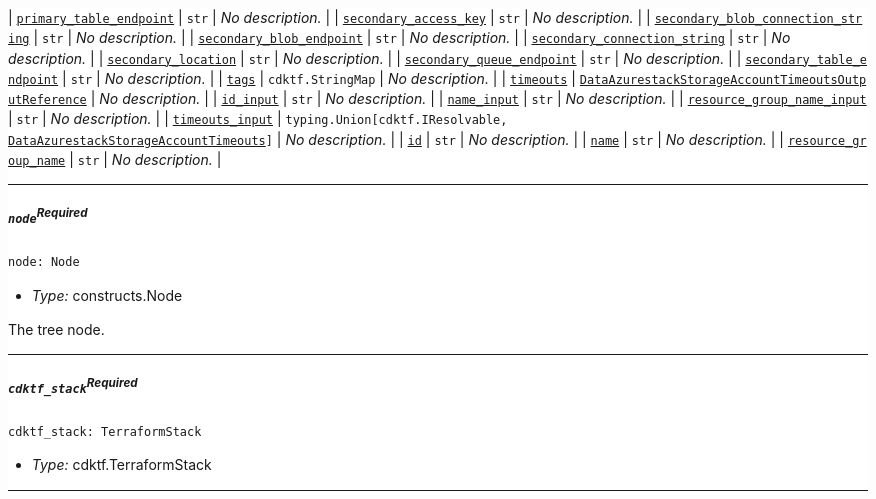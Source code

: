 | <code><a href="#@cdktf/provider-azurestack.dataAzurestackStorageAccount.DataAzurestackStorageAccount.property.primaryTableEndpoint">primary_table_endpoint</a></code> | <code>str</code> | *No description.* |
| <code><a href="#@cdktf/provider-azurestack.dataAzurestackStorageAccount.DataAzurestackStorageAccount.property.secondaryAccessKey">secondary_access_key</a></code> | <code>str</code> | *No description.* |
| <code><a href="#@cdktf/provider-azurestack.dataAzurestackStorageAccount.DataAzurestackStorageAccount.property.secondaryBlobConnectionString">secondary_blob_connection_string</a></code> | <code>str</code> | *No description.* |
| <code><a href="#@cdktf/provider-azurestack.dataAzurestackStorageAccount.DataAzurestackStorageAccount.property.secondaryBlobEndpoint">secondary_blob_endpoint</a></code> | <code>str</code> | *No description.* |
| <code><a href="#@cdktf/provider-azurestack.dataAzurestackStorageAccount.DataAzurestackStorageAccount.property.secondaryConnectionString">secondary_connection_string</a></code> | <code>str</code> | *No description.* |
| <code><a href="#@cdktf/provider-azurestack.dataAzurestackStorageAccount.DataAzurestackStorageAccount.property.secondaryLocation">secondary_location</a></code> | <code>str</code> | *No description.* |
| <code><a href="#@cdktf/provider-azurestack.dataAzurestackStorageAccount.DataAzurestackStorageAccount.property.secondaryQueueEndpoint">secondary_queue_endpoint</a></code> | <code>str</code> | *No description.* |
| <code><a href="#@cdktf/provider-azurestack.dataAzurestackStorageAccount.DataAzurestackStorageAccount.property.secondaryTableEndpoint">secondary_table_endpoint</a></code> | <code>str</code> | *No description.* |
| <code><a href="#@cdktf/provider-azurestack.dataAzurestackStorageAccount.DataAzurestackStorageAccount.property.tags">tags</a></code> | <code>cdktf.StringMap</code> | *No description.* |
| <code><a href="#@cdktf/provider-azurestack.dataAzurestackStorageAccount.DataAzurestackStorageAccount.property.timeouts">timeouts</a></code> | <code><a href="#@cdktf/provider-azurestack.dataAzurestackStorageAccount.DataAzurestackStorageAccountTimeoutsOutputReference">DataAzurestackStorageAccountTimeoutsOutputReference</a></code> | *No description.* |
| <code><a href="#@cdktf/provider-azurestack.dataAzurestackStorageAccount.DataAzurestackStorageAccount.property.idInput">id_input</a></code> | <code>str</code> | *No description.* |
| <code><a href="#@cdktf/provider-azurestack.dataAzurestackStorageAccount.DataAzurestackStorageAccount.property.nameInput">name_input</a></code> | <code>str</code> | *No description.* |
| <code><a href="#@cdktf/provider-azurestack.dataAzurestackStorageAccount.DataAzurestackStorageAccount.property.resourceGroupNameInput">resource_group_name_input</a></code> | <code>str</code> | *No description.* |
| <code><a href="#@cdktf/provider-azurestack.dataAzurestackStorageAccount.DataAzurestackStorageAccount.property.timeoutsInput">timeouts_input</a></code> | <code>typing.Union[cdktf.IResolvable, <a href="#@cdktf/provider-azurestack.dataAzurestackStorageAccount.DataAzurestackStorageAccountTimeouts">DataAzurestackStorageAccountTimeouts</a>]</code> | *No description.* |
| <code><a href="#@cdktf/provider-azurestack.dataAzurestackStorageAccount.DataAzurestackStorageAccount.property.id">id</a></code> | <code>str</code> | *No description.* |
| <code><a href="#@cdktf/provider-azurestack.dataAzurestackStorageAccount.DataAzurestackStorageAccount.property.name">name</a></code> | <code>str</code> | *No description.* |
| <code><a href="#@cdktf/provider-azurestack.dataAzurestackStorageAccount.DataAzurestackStorageAccount.property.resourceGroupName">resource_group_name</a></code> | <code>str</code> | *No description.* |

---

##### `node`<sup>Required</sup> <a name="node" id="@cdktf/provider-azurestack.dataAzurestackStorageAccount.DataAzurestackStorageAccount.property.node"></a>

```python
node: Node
```

- *Type:* constructs.Node

The tree node.

---

##### `cdktf_stack`<sup>Required</sup> <a name="cdktf_stack" id="@cdktf/provider-azurestack.dataAzurestackStorageAccount.DataAzurestackStorageAccount.property.cdktfStack"></a>

```python
cdktf_stack: TerraformStack
```

- *Type:* cdktf.TerraformStack

---